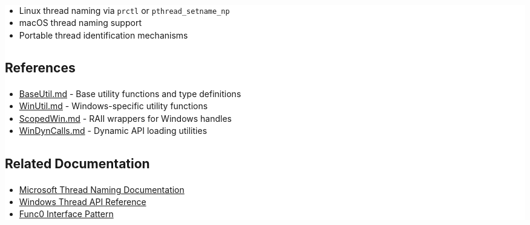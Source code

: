 - Linux thread naming via `prctl` or `pthread_setname_np`
- macOS thread naming support
- Portable thread identification mechanisms

## References

- [BaseUtil.md](BaseUtil.md) - Base utility functions and type definitions
- [WinUtil.md](WinUtil.md) - Windows-specific utility functions
- [ScopedWin.md](ScopedWin.md) - RAII wrappers for Windows handles
- [WinDynCalls.md](WinDynCalls.md) - Dynamic API loading utilities

## Related Documentation

- [Microsoft Thread Naming Documentation](https://docs.microsoft.com/en-us/visualstudio/debugger/how-to-set-a-thread-name-in-native-code)
- [Windows Thread API Reference](https://docs.microsoft.com/en-us/windows/win32/api/processthreadsapi/)
- [Func0 Interface Pattern](https://en.wikipedia.org/wiki/Function_object)